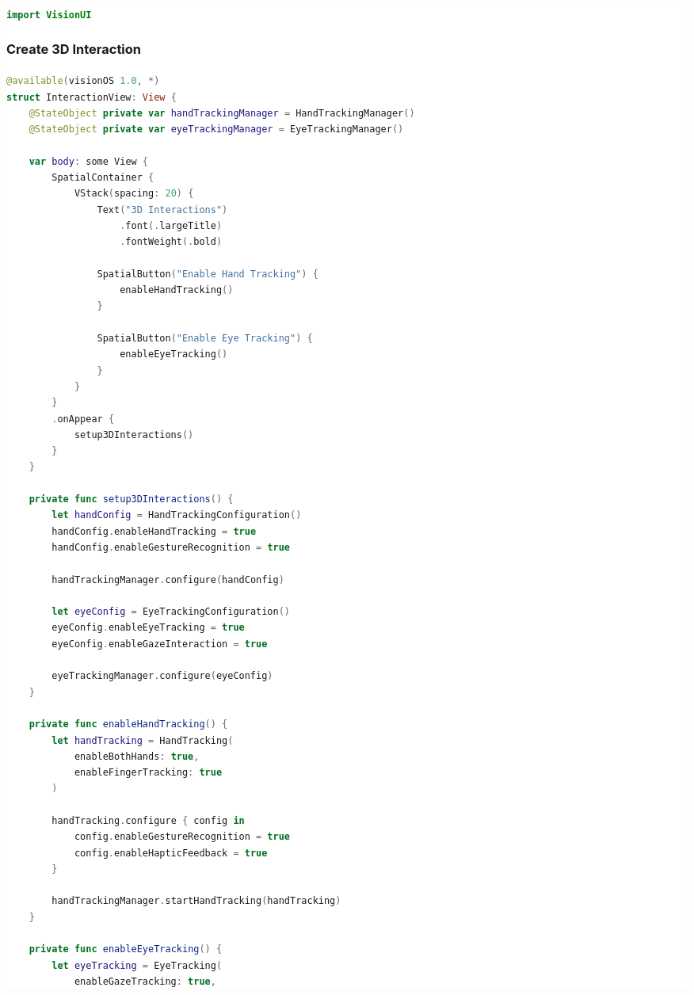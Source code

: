 ```swift
import VisionUI
```

### Create 3D Interaction

```swift
@available(visionOS 1.0, *)
struct InteractionView: View {
    @StateObject private var handTrackingManager = HandTrackingManager()
    @StateObject private var eyeTrackingManager = EyeTrackingManager()
    
    var body: some View {
        SpatialContainer {
            VStack(spacing: 20) {
                Text("3D Interactions")
                    .font(.largeTitle)
                    .fontWeight(.bold)
                
                SpatialButton("Enable Hand Tracking") {
                    enableHandTracking()
                }
                
                SpatialButton("Enable Eye Tracking") {
                    enableEyeTracking()
                }
            }
        }
        .onAppear {
            setup3DInteractions()
        }
    }
    
    private func setup3DInteractions() {
        let handConfig = HandTrackingConfiguration()
        handConfig.enableHandTracking = true
        handConfig.enableGestureRecognition = true
        
        handTrackingManager.configure(handConfig)
        
        let eyeConfig = EyeTrackingConfiguration()
        eyeConfig.enableEyeTracking = true
        eyeConfig.enableGazeInteraction = true
        
        eyeTrackingManager.configure(eyeConfig)
    }
    
    private func enableHandTracking() {
        let handTracking = HandTracking(
            enableBothHands: true,
            enableFingerTracking: true
        )
        
        handTracking.configure { config in
            config.enableGestureRecognition = true
            config.enableHapticFeedback = true
        }
        
        handTrackingManager.startHandTracking(handTracking)
    }
    
    private func enableEyeTracking() {
        let eyeTracking = EyeTracking(
            enableGazeTracking: true,
```